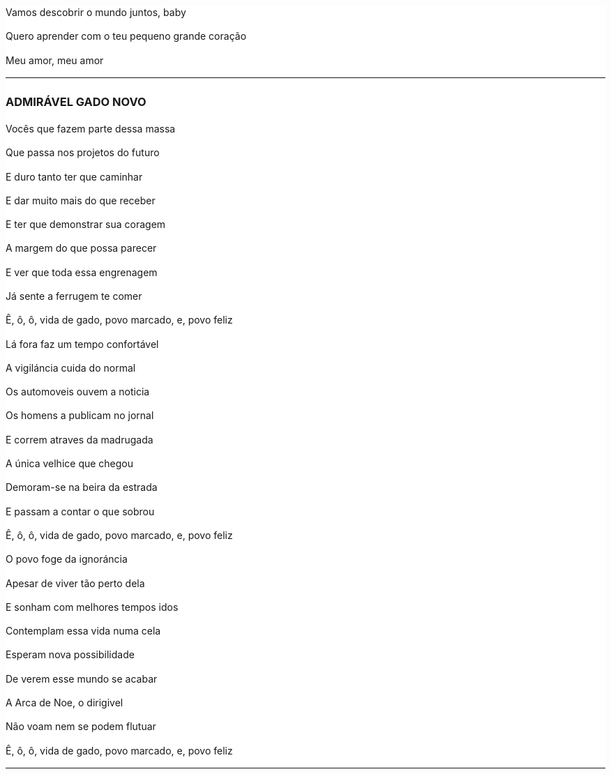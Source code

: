 Vamos descobrir o mundo juntos, baby

Quero aprender com o teu pequeno grande coração

Meu amor, meu amor

---

### ADMIRÁVEL GADO NOVO

Vocês que fazem parte dessa massa

Que passa nos projetos do futuro

E duro tanto ter que caminhar

E dar muito mais do que receber

E ter que demonstrar sua coragem

A margem do que possa parecer

E ver que toda essa engrenagem

Já sente a ferrugem te comer

Ê, ô, ô, vida de gado, povo marcado, e, povo feliz

Lá fora faz um tempo confortável

A vigiláncia cuida do normal

Os automoveis ouvem a noticia

Os homens a publicam no jornal

E correm atraves da madrugada

A única velhice que chegou

Demoram-se na beira da estrada

E passam a contar o que sobrou

Ê, ô, ô, vida de gado, povo marcado, e, povo feliz

O povo foge da ignoráncia

Apesar de viver tão perto dela

E sonham com melhores tempos idos

Contemplam essa vida numa cela

Esperam nova possibilidade

De verem esse mundo se acabar

A Arca de Noe, o dirigivel

Não voam nem se podem flutuar

Ê, ô, ô, vida de gado, povo marcado, e, povo feliz

---
